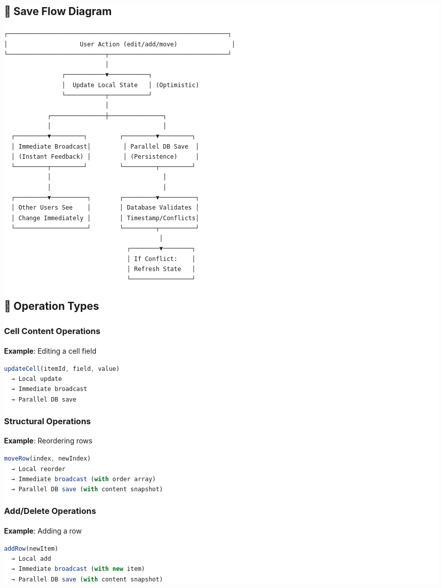 ## 🔄 Save Flow Diagram

```
┌─────────────────────────────────────────────────────────────┐
│                    User Action (edit/add/move)               │
└───────────────────────────┬─────────────────────────────────┘
                            │
                ┌───────────▼───────────┐
                │  Update Local State   │ (Optimistic)
                └───────────┬───────────┘
                            │
            ┌───────────────┼───────────────┐
            │                               │
  ┌─────────▼─────────┐         ┌─────────▼─────────┐
  │ Immediate Broadcast│         │ Parallel DB Save  │
  │ (Instant Feedback) │         │ (Persistence)     │
  └─────────┬─────────┘         └─────────┬─────────┘
            │                               │
            │                               │
  ┌─────────▼──────────┐        ┌─────────▼──────────┐
  │ Other Users See    │        │ Database Validates │
  │ Change Immediately │        │ Timestamp/Conflicts│
  └────────────────────┘        └─────────┬──────────┘
                                           │
                                  ┌────────▼────────┐
                                  │ If Conflict:    │
                                  │ Refresh State   │
                                  └─────────────────┘
```

## 🎨 Operation Types

### Cell Content Operations
**Example**: Editing a cell field
```typescript
updateCell(itemId, field, value)
  → Local update
  → Immediate broadcast
  → Parallel DB save
```

### Structural Operations
**Example**: Reordering rows
```typescript
moveRow(index, newIndex)
  → Local reorder
  → Immediate broadcast (with order array)
  → Parallel DB save (with content snapshot)
```

### Add/Delete Operations
**Example**: Adding a row
```typescript
addRow(newItem)
  → Local add
  → Immediate broadcast (with new item)
  → Parallel DB save (with content snapshot)
```
